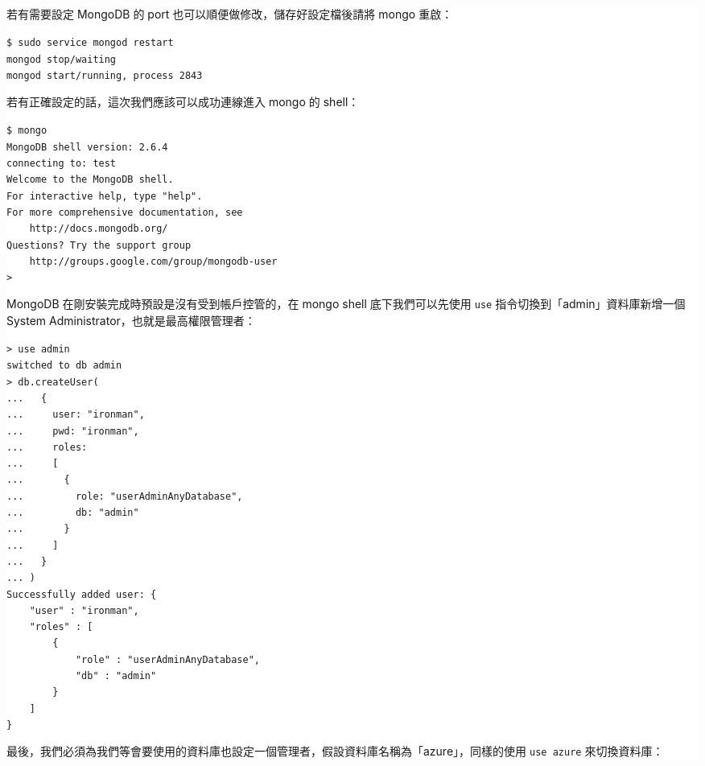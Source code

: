 若有需要設定 MongoDB 的 port 也可以順便做修改，儲存好設定檔後請將 mongo 重啟：

```
$ sudo service mongod restart
mongod stop/waiting
mongod start/running, process 2843
```

若有正確設定的話，這次我們應該可以成功連線進入 mongo 的 shell：

```
$ mongo
MongoDB shell version: 2.6.4
connecting to: test
Welcome to the MongoDB shell.
For interactive help, type "help".
For more comprehensive documentation, see
	http://docs.mongodb.org/
Questions? Try the support group
	http://groups.google.com/group/mongodb-user
>
```

MongoDB 在剛安裝完成時預設是沒有受到帳戶控管的，在 mongo shell 底下我們可以先使用 `use` 指令切換到「admin」資料庫新增一個 System Administrator，也就是最高權限管理者：

```
> use admin
switched to db admin
> db.createUser(
...   {
...     user: "ironman",
...     pwd: "ironman",
...     roles:
...     [
...       {
...         role: "userAdminAnyDatabase",
...         db: "admin"
...       }
...     ]
...   }
... )
Successfully added user: {
	"user" : "ironman",
	"roles" : [
		{
			"role" : "userAdminAnyDatabase",
			"db" : "admin"
		}
	]
}
```

最後，我們必須為我們等會要使用的資料庫也設定一個管理者，假設資料庫名稱為「azure」，同樣的使用 `use azure` 來切換資料庫：
